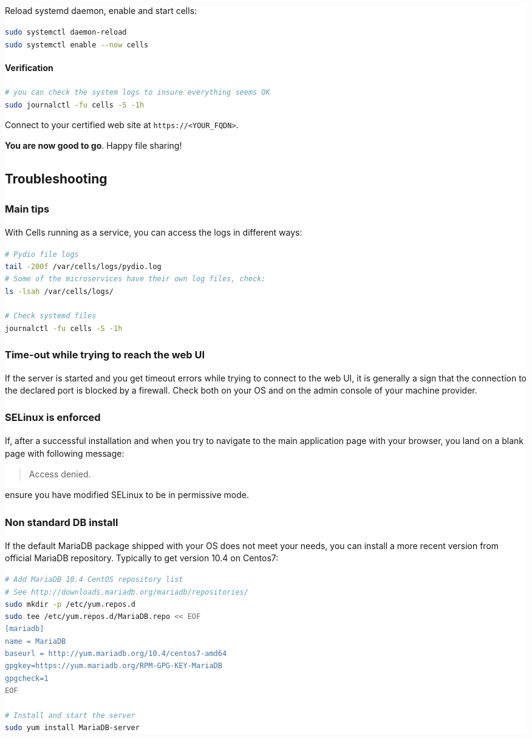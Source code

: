 Reload systemd daemon, enable and start cells:

```sh
sudo systemctl daemon-reload
sudo systemctl enable --now cells
```

#### Verification

```sh
# you can check the system logs to insure everything seems OK
sudo journalctl -fu cells -S -1h
```

Connect to your certified web site at `https://<YOUR_FQDN>`.

**You are now good to go**. Happy file sharing!

## Troubleshooting

### Main tips

With Cells running as a service, you can access the logs in different ways:

```sh
# Pydio file logs
tail -200f /var/cells/logs/pydio.log
# Some of the microservices have their own log files, check:
ls -lsah /var/cells/logs/

# Check systemd files
journalctl -fu cells -S -1h
```

### Time-out while trying to reach the web UI

If the server is started and you get timeout errors while trying to connect to the web UI, it is generally a sign that the connection to the declared port is blocked by a firewall. Check both on your OS and on the admin console of your machine provider. 

### SELinux is enforced

If, after a successful installation and when you try to navigate to the main application page with your browser, you land on a blank page with following message:

> Access denied.

ensure you have modified SELinux to be in permissive mode.

### Non standard DB install 

If the default MariaDB package shipped with your OS does not meet your needs, you can install a more recent version from official MariaDB repository.
Typically to get version 10.4 on Centos7:

```sh
# Add MariaDB 10.4 CentOS repository list
# See http://downloads.mariadb.org/mariadb/repositories/
sudo mkdir -p /etc/yum.repos.d
sudo tee /etc/yum.repos.d/MariaDB.repo << EOF
[mariadb]
name = MariaDB
baseurl = http://yum.mariadb.org/10.4/centos7-amd64
gpgkey=https://yum.mariadb.org/RPM-GPG-KEY-MariaDB
gpgcheck=1
EOF

# Install and start the server
sudo yum install MariaDB-server
```